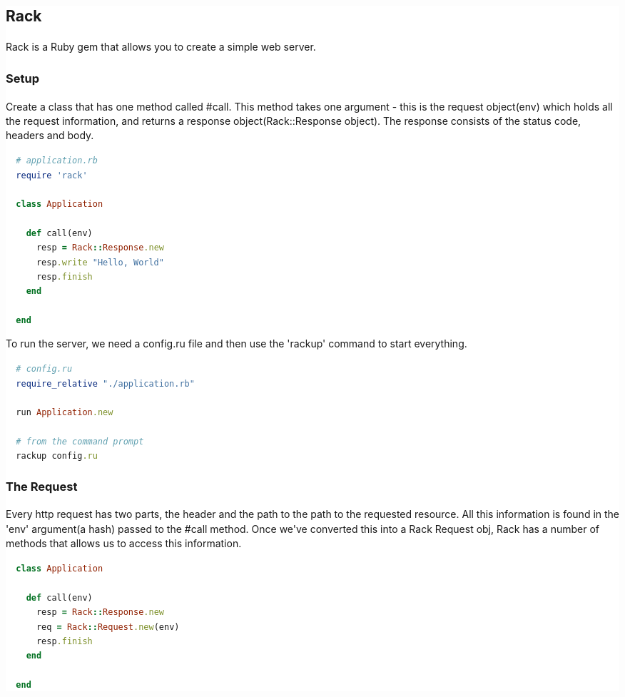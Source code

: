 ## Rack

Rack is a Ruby gem that allows you to create a simple web server.

### Setup

Create a class that has one method called #call. This method takes one argument - this is the request object(env) which holds all the request information, and returns a response object(Rack::Response object). The response consists of the status code, headers and body.

```ruby
  # application.rb
  require 'rack'

  class Application

    def call(env)
      resp = Rack::Response.new
      resp.write "Hello, World"
      resp.finish
    end

  end
```

To run the server, we need a config.ru file and then use the 'rackup' command to start everything.

```ruby
  # config.ru
  require_relative "./application.rb"

  run Application.new

  # from the command prompt
  rackup config.ru
```


### The Request

Every http request has two parts, the header and the path to the path to the requested resource. All this information is found in the 'env' argument(a hash) passed to the #call method. Once we've converted this into a Rack Request obj, Rack has a number of methods that allows us to access this information.

```ruby
  class Application

    def call(env)
      resp = Rack::Response.new
      req = Rack::Request.new(env)
      resp.finish
    end

  end
```
